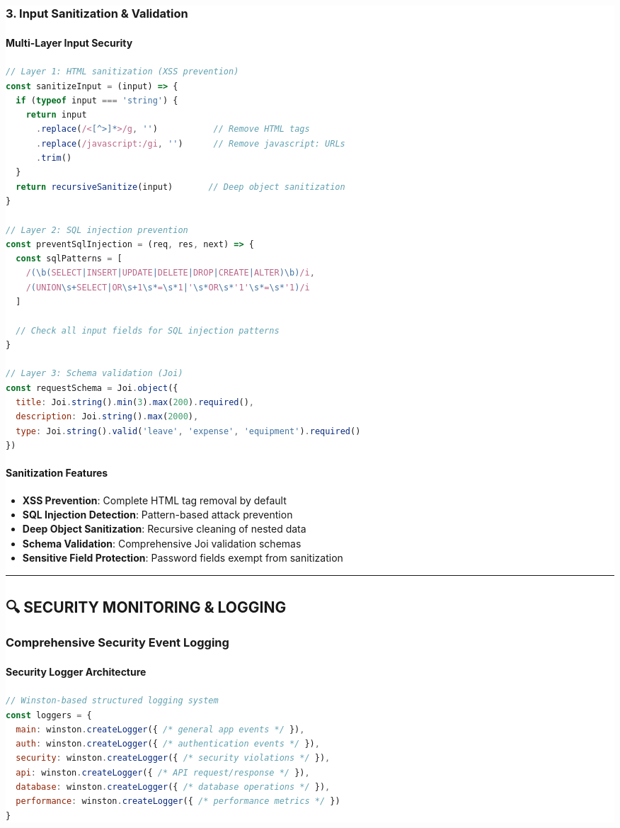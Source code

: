 ### **3. Input Sanitization & Validation**

#### **Multi-Layer Input Security**
```javascript
// Layer 1: HTML sanitization (XSS prevention)
const sanitizeInput = (input) => {
  if (typeof input === 'string') {
    return input
      .replace(/<[^>]*>/g, '')           // Remove HTML tags
      .replace(/javascript:/gi, '')      // Remove javascript: URLs
      .trim()
  }
  return recursiveSanitize(input)       // Deep object sanitization
}

// Layer 2: SQL injection prevention  
const preventSqlInjection = (req, res, next) => {
  const sqlPatterns = [
    /(\b(SELECT|INSERT|UPDATE|DELETE|DROP|CREATE|ALTER)\b)/i,
    /(UNION\s+SELECT|OR\s+1\s*=\s*1|'\s*OR\s*'1'\s*=\s*'1)/i
  ]
  
  // Check all input fields for SQL injection patterns
}

// Layer 3: Schema validation (Joi)
const requestSchema = Joi.object({
  title: Joi.string().min(3).max(200).required(),
  description: Joi.string().max(2000),
  type: Joi.string().valid('leave', 'expense', 'equipment').required()
})
```

#### **Sanitization Features**
- **XSS Prevention**: Complete HTML tag removal by default
- **SQL Injection Detection**: Pattern-based attack prevention
- **Deep Object Sanitization**: Recursive cleaning of nested data
- **Schema Validation**: Comprehensive Joi validation schemas
- **Sensitive Field Protection**: Password fields exempt from sanitization

---

## 🔍 SECURITY MONITORING & LOGGING

### **Comprehensive Security Event Logging**

#### **Security Logger Architecture**
```javascript
// Winston-based structured logging system
const loggers = {
  main: winston.createLogger({ /* general app events */ }),
  auth: winston.createLogger({ /* authentication events */ }),
  security: winston.createLogger({ /* security violations */ }),
  api: winston.createLogger({ /* API request/response */ }),
  database: winston.createLogger({ /* database operations */ }),
  performance: winston.createLogger({ /* performance metrics */ })
}
```
